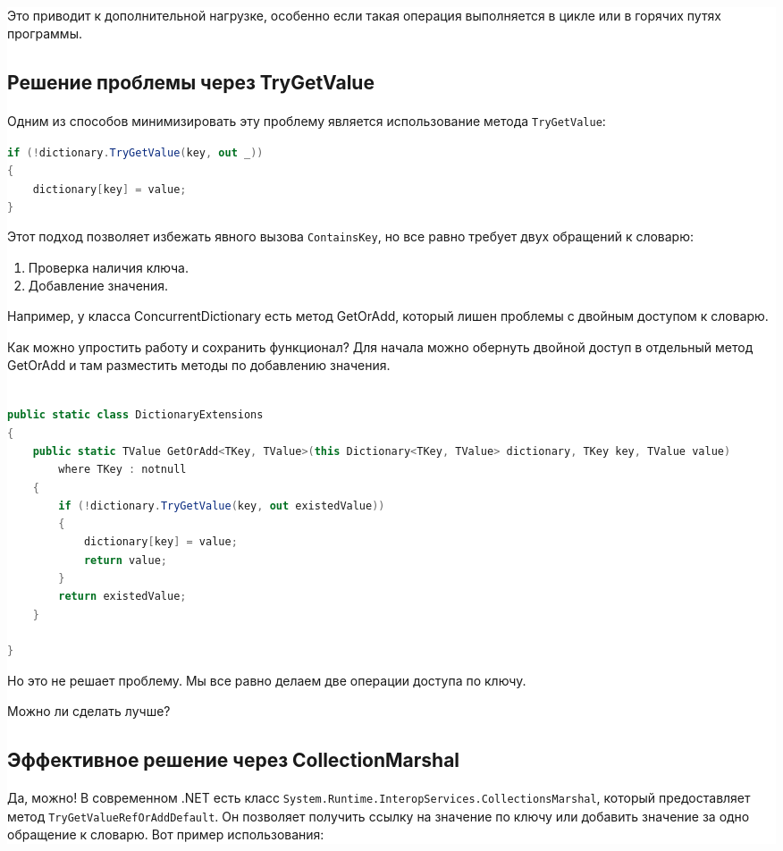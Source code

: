Это приводит к дополнительной нагрузке, особенно если такая операция выполняется в цикле или в горячих путях программы.

## Решение проблемы через TryGetValue

Одним из способов минимизировать эту проблему является использование метода `TryGetValue`:

```csharp
if (!dictionary.TryGetValue(key, out _))
{
    dictionary[key] = value;
}
```

Этот подход позволяет избежать явного вызова `ContainsKey`, но все равно требует двух обращений к словарю:

1. Проверка наличия ключа.
2. Добавление значения.

Например, у класса ConcurrentDictionary есть метод GetOrAdd, который лишен проблемы с двойным доступом к словарю.

Как можно упростить работу и сохранить функционал? Для начала можно обернуть двойной доступ в отдельный метод GetOrAdd и там разместить методы по добавлению значения. 

```csharp

public static class DictionaryExtensions
{
    public static TValue GetOrAdd<TKey, TValue>(this Dictionary<TKey, TValue> dictionary, TKey key, TValue value)
        where TKey : notnull
    {
        if (!dictionary.TryGetValue(key, out existedValue))
        {
            dictionary[key] = value;
            return value;
        }       
        return existedValue;
    }

}

```

Но это не решает проблему. Мы все равно делаем две операции доступа по ключу.

Можно ли сделать лучше?

## Эффективное решение через CollectionMarshal

Да, можно! В современном .NET есть класс `System.Runtime.InteropServices.CollectionsMarshal`, который предоставляет метод `TryGetValueRefOrAddDefault`. Он позволяет получить ссылку на значение по ключу или добавить значение за одно обращение к словарю. Вот пример использования:

